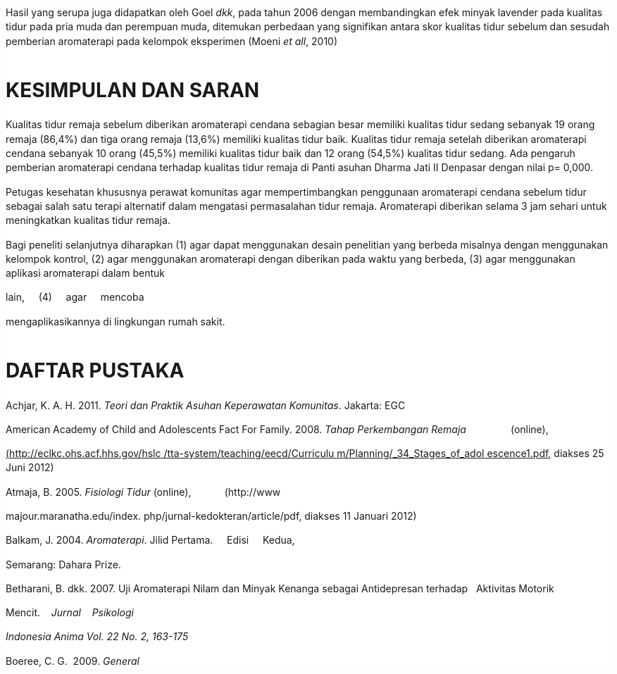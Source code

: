 <p><span class="font0">Hasil yang serupa juga didapatkan oleh Goel </span><span class="font0" style="font-style:italic;">dkk</span><span class="font0">, pada tahun 2006 dengan membandingkan efek minyak lavender pada kualitas tidur pada pria muda dan perempuan muda, ditemukan perbedaan yang signifikan antara skor kualitas tidur sebelum dan sesudah pemberian aromaterapi pada kelompok eksperimen (Moeni </span><span class="font0" style="font-style:italic;">et all</span><span class="font0">, 2010)</span></p>
<h1><a name="bookmark16"></a><span class="font0" style="font-weight:bold;"><a name="bookmark17"></a>KESIMPULAN DAN SARAN</span></h1>
<p><span class="font0">Kualitas tidur remaja sebelum diberikan aromaterapi cendana sebagian besar memiliki kualitas tidur sedang sebanyak 19 orang remaja (86,4%) dan tiga orang remaja (13,6%) memiliki kualitas tidur baik. Kualitas tidur remaja setelah diberikan aromaterapi cendana sebanyak 10 orang (45,5%) memiliki kualitas tidur baik dan 12 orang (54,5%) kualitas tidur sedang. Ada pengaruh pemberian aromaterapi cendana terhadap kualitas tidur remaja di Panti asuhan Dharma Jati II Denpasar dengan nilai p= 0,000.</span></p>
<p><span class="font0">Petugas kesehatan khususnya perawat komunitas agar mempertimbangkan penggunaan aromaterapi cendana sebelum tidur sebagai salah satu terapi alternatif dalam mengatasi permasalahan tidur remaja. Aromaterapi diberikan selama 3 jam sehari untuk meningkatkan kualitas tidur remaja.</span></p>
<p><span class="font0">Bagi peneliti selanjutnya diharapkan (1) agar dapat menggunakan desain penelitian yang berbeda misalnya dengan menggunakan kelompok kontrol, (2) agar menggunakan aromaterapi dengan diberikan pada waktu yang berbeda, (3) agar menggunakan aplikasi aromaterapi dalam bentuk</span></p>
<p><span class="font0">lain, &nbsp;&nbsp;&nbsp;&nbsp;(4) &nbsp;&nbsp;&nbsp;&nbsp;agar &nbsp;&nbsp;&nbsp;&nbsp;mencoba</span></p>
<p><span class="font0">mengaplikasikannya di lingkungan rumah sakit.</span></p>
<h1><a name="bookmark18"></a><span class="font0" style="font-weight:bold;"><a name="bookmark19"></a>DAFTAR PUSTAKA</span></h1>
<p><span class="font0">Achjar, K. A. H. 2011. </span><span class="font0" style="font-style:italic;">Teori dan Praktik Asuhan Keperawatan Komunitas</span><span class="font0">. Jakarta: EGC</span></p>
<p><span class="font0">American Academy of Child and Adolescents Fact For Family. 2008. </span><span class="font0" style="font-style:italic;">Tahap Perkembangan Remaja</span><span class="font0"> &nbsp;&nbsp;&nbsp;&nbsp;&nbsp;&nbsp;&nbsp;&nbsp;&nbsp;&nbsp;&nbsp;&nbsp;&nbsp;&nbsp;&nbsp;(online),</span></p>
<p><a href="http://eclkc.ohs.acf.hhs.gov/hslc/tta-system/teaching/eecd/Curriculum/Planning/_34_Stages_of_adolescence1.pdf"><span class="font0">(</span><span class="font0" style="text-decoration:underline;">http://eclkc.ohs.acf.hhs.gov/hslc</span></a><span class="font0" style="text-decoration:underline;"> </span><a href="http://eclkc.ohs.acf.hhs.gov/hslc/tta-system/teaching/eecd/Curriculum/Planning/_34_Stages_of_adolescence1.pdf"><span class="font0" style="text-decoration:underline;">/tta-</span></a><span class="font0" style="text-decoration:underline;"></span><a href="http://eclkc.ohs.acf.hhs.gov/hslc/tta-system/teaching/eecd/Curriculum/Planning/_34_Stages_of_adolescence1.pdf"><span class="font0" style="text-decoration:underline;">system/teaching/eecd/Curriculu</span></a><span class="font0" style="text-decoration:underline;"> </span><a href="http://eclkc.ohs.acf.hhs.gov/hslc/tta-system/teaching/eecd/Curriculum/Planning/_34_Stages_of_adolescence1.pdf"><span class="font0" style="text-decoration:underline;">m/Planning/_34_Stages_of_adol</span></a><span class="font0" style="text-decoration:underline;"> </span><a href="http://eclkc.ohs.acf.hhs.gov/hslc/tta-system/teaching/eecd/Curriculum/Planning/_34_Stages_of_adolescence1.pdf"><span class="font0" style="text-decoration:underline;">escence1.pdf</span><span class="font0">,</span></a><span class="font0"> diakses 25 Juni 2012)</span></p>
<p><span class="font0">Atmaja, B. 2005. </span><span class="font0" style="font-style:italic;">Fisiologi Tidur </span><span class="font0">(online), &nbsp;&nbsp;&nbsp;&nbsp;&nbsp;&nbsp;&nbsp;&nbsp;&nbsp;&nbsp;&nbsp;(http://www</span></p>
<p><span class="font0">majour.maranatha.edu/index. php/jurnal-kedokteran/article/pdf, diakses 11 Januari 2012)</span></p>
<p><span class="font0">Balkam, J. 2004. </span><span class="font0" style="font-style:italic;">Aromaterapi</span><span class="font0">. Jilid Pertama. &nbsp;&nbsp;&nbsp;&nbsp;Edisi &nbsp;&nbsp;&nbsp;&nbsp;Kedua,</span></p>
<p><span class="font0">Semarang: Dahara Prize.</span></p>
<p><span class="font0">Betharani, B. dkk. 2007. Uji Aromaterapi Nilam dan Minyak Kenanga sebagai Antidepresan terhadap &nbsp;&nbsp;Aktivitas Motorik</span></p>
<p><span class="font0">Mencit. &nbsp;&nbsp;&nbsp;</span><span class="font0" style="font-style:italic;">Jurnal &nbsp;&nbsp;&nbsp;Psikologi</span></p>
<p><span class="font0" style="font-style:italic;">Indonesia Anima Vol. 22 No. 2, 163-175</span></p>
<p><span class="font0">Boeree, C. G. &nbsp;2009. </span><span class="font0" style="font-style:italic;">General</span></p>